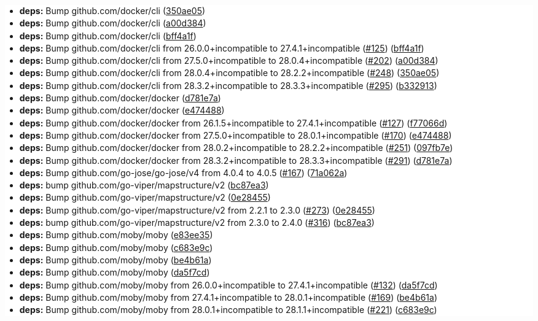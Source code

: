 * **deps:** Bump github.com/docker/cli ([350ae05](https://github.com/Swapnanil-Gupta/finch-daemon/commit/350ae05c60e69e823dfef8b9ba305d621f8eae5f))
* **deps:** Bump github.com/docker/cli ([a00d384](https://github.com/Swapnanil-Gupta/finch-daemon/commit/a00d384bc60cfe6aeeb5f2476febd24c6154db16))
* **deps:** Bump github.com/docker/cli ([bff4a1f](https://github.com/Swapnanil-Gupta/finch-daemon/commit/bff4a1fe3eae771e491583e99dad3d14ee11d97c))
* **deps:** Bump github.com/docker/cli from 26.0.0+incompatible to 27.4.1+incompatible ([#125](https://github.com/Swapnanil-Gupta/finch-daemon/issues/125)) ([bff4a1f](https://github.com/Swapnanil-Gupta/finch-daemon/commit/bff4a1fe3eae771e491583e99dad3d14ee11d97c))
* **deps:** Bump github.com/docker/cli from 27.5.0+incompatible to 28.0.4+incompatible ([#202](https://github.com/Swapnanil-Gupta/finch-daemon/issues/202)) ([a00d384](https://github.com/Swapnanil-Gupta/finch-daemon/commit/a00d384bc60cfe6aeeb5f2476febd24c6154db16))
* **deps:** Bump github.com/docker/cli from 28.0.4+incompatible to 28.2.2+incompatible ([#248](https://github.com/Swapnanil-Gupta/finch-daemon/issues/248)) ([350ae05](https://github.com/Swapnanil-Gupta/finch-daemon/commit/350ae05c60e69e823dfef8b9ba305d621f8eae5f))
* **deps:** Bump github.com/docker/cli from 28.3.2+incompatible to 28.3.3+incompatible ([#295](https://github.com/Swapnanil-Gupta/finch-daemon/issues/295)) ([b332913](https://github.com/Swapnanil-Gupta/finch-daemon/commit/b332913b2afe10e382628bfcf269feb69b6804c9))
* **deps:** Bump github.com/docker/docker ([d781e7a](https://github.com/Swapnanil-Gupta/finch-daemon/commit/d781e7a3119a373af1da88d31b4448479612e60e))
* **deps:** Bump github.com/docker/docker ([e474488](https://github.com/Swapnanil-Gupta/finch-daemon/commit/e474488f13615308af0e12f4a45720cfd947ba31))
* **deps:** Bump github.com/docker/docker from 26.1.5+incompatible to 27.4.1+incompatible ([#127](https://github.com/Swapnanil-Gupta/finch-daemon/issues/127)) ([f77066d](https://github.com/Swapnanil-Gupta/finch-daemon/commit/f77066dd388b1290dc4c31c3f8e28301c0b96f8d))
* **deps:** Bump github.com/docker/docker from 27.5.0+incompatible to 28.0.1+incompatible ([#170](https://github.com/Swapnanil-Gupta/finch-daemon/issues/170)) ([e474488](https://github.com/Swapnanil-Gupta/finch-daemon/commit/e474488f13615308af0e12f4a45720cfd947ba31))
* **deps:** Bump github.com/docker/docker from 28.0.2+incompatible to 28.2.2+incompatible ([#251](https://github.com/Swapnanil-Gupta/finch-daemon/issues/251)) ([097fb7e](https://github.com/Swapnanil-Gupta/finch-daemon/commit/097fb7ee7badd55f4d4cecd671eaaad290c6e92f))
* **deps:** Bump github.com/docker/docker from 28.3.2+incompatible to 28.3.3+incompatible ([#291](https://github.com/Swapnanil-Gupta/finch-daemon/issues/291)) ([d781e7a](https://github.com/Swapnanil-Gupta/finch-daemon/commit/d781e7a3119a373af1da88d31b4448479612e60e))
* **deps:** Bump github.com/go-jose/go-jose/v4 from 4.0.4 to 4.0.5 ([#167](https://github.com/Swapnanil-Gupta/finch-daemon/issues/167)) ([71a062a](https://github.com/Swapnanil-Gupta/finch-daemon/commit/71a062adc537fa935e88e2da4c2b7addf4365c88))
* **deps:** bump github.com/go-viper/mapstructure/v2 ([bc87ea3](https://github.com/Swapnanil-Gupta/finch-daemon/commit/bc87ea3b350776a9cff769b79da9eedbe0127f26))
* **deps:** Bump github.com/go-viper/mapstructure/v2 ([0e28455](https://github.com/Swapnanil-Gupta/finch-daemon/commit/0e2845588b0b5d922e539359f968c73fd271ac14))
* **deps:** Bump github.com/go-viper/mapstructure/v2 from 2.2.1 to 2.3.0 ([#273](https://github.com/Swapnanil-Gupta/finch-daemon/issues/273)) ([0e28455](https://github.com/Swapnanil-Gupta/finch-daemon/commit/0e2845588b0b5d922e539359f968c73fd271ac14))
* **deps:** bump github.com/go-viper/mapstructure/v2 from 2.3.0 to 2.4.0 ([#316](https://github.com/Swapnanil-Gupta/finch-daemon/issues/316)) ([bc87ea3](https://github.com/Swapnanil-Gupta/finch-daemon/commit/bc87ea3b350776a9cff769b79da9eedbe0127f26))
* **deps:** Bump github.com/moby/moby ([e83ee35](https://github.com/Swapnanil-Gupta/finch-daemon/commit/e83ee35e90b02604cb7f7988cdc4df2ac62d9820))
* **deps:** Bump github.com/moby/moby ([c683e9c](https://github.com/Swapnanil-Gupta/finch-daemon/commit/c683e9cf2419d9c3932bc1ab4f1e5bf78db8e95a))
* **deps:** Bump github.com/moby/moby ([be4b61a](https://github.com/Swapnanil-Gupta/finch-daemon/commit/be4b61a21cf68e0e67c29b830f6a09a5a11b4435))
* **deps:** Bump github.com/moby/moby ([da5f7cd](https://github.com/Swapnanil-Gupta/finch-daemon/commit/da5f7cd3339d3164fd1c51fe8b55bd42d4c92757))
* **deps:** Bump github.com/moby/moby from 26.0.0+incompatible to 27.4.1+incompatible ([#132](https://github.com/Swapnanil-Gupta/finch-daemon/issues/132)) ([da5f7cd](https://github.com/Swapnanil-Gupta/finch-daemon/commit/da5f7cd3339d3164fd1c51fe8b55bd42d4c92757))
* **deps:** Bump github.com/moby/moby from 27.4.1+incompatible to 28.0.1+incompatible ([#169](https://github.com/Swapnanil-Gupta/finch-daemon/issues/169)) ([be4b61a](https://github.com/Swapnanil-Gupta/finch-daemon/commit/be4b61a21cf68e0e67c29b830f6a09a5a11b4435))
* **deps:** Bump github.com/moby/moby from 28.0.1+incompatible to 28.1.1+incompatible ([#221](https://github.com/Swapnanil-Gupta/finch-daemon/issues/221)) ([c683e9c](https://github.com/Swapnanil-Gupta/finch-daemon/commit/c683e9cf2419d9c3932bc1ab4f1e5bf78db8e95a))
